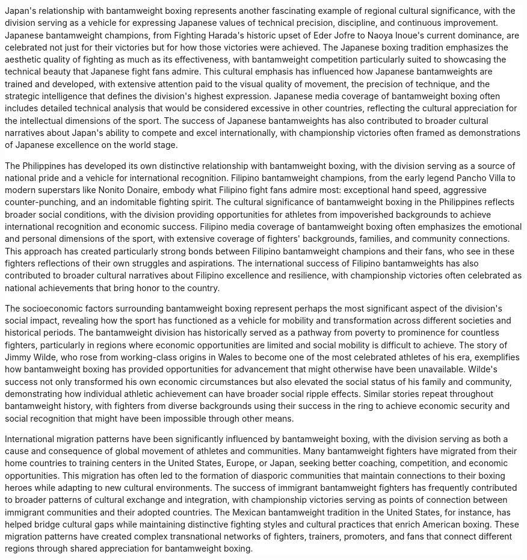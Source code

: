 Japan's relationship with bantamweight boxing represents another fascinating example of regional cultural significance, with the division serving as a vehicle for expressing Japanese values of technical precision, discipline, and continuous improvement. Japanese bantamweight champions, from Fighting Harada's historic upset of Eder Jofre to Naoya Inoue's current dominance, are celebrated not just for their victories but for how those victories were achieved. The Japanese boxing tradition emphasizes the aesthetic quality of fighting as much as its effectiveness, with bantamweight competition particularly suited to showcasing the technical beauty that Japanese fight fans admire. This cultural emphasis has influenced how Japanese bantamweights are trained and developed, with extensive attention paid to the visual quality of movement, the precision of technique, and the strategic intelligence that defines the division's highest expression. Japanese media coverage of bantamweight boxing often includes detailed technical analysis that would be considered excessive in other countries, reflecting the cultural appreciation for the intellectual dimensions of the sport. The success of Japanese bantamweights has also contributed to broader cultural narratives about Japan's ability to compete and excel internationally, with championship victories often framed as demonstrations of Japanese excellence on the world stage.

The Philippines has developed its own distinctive relationship with bantamweight boxing, with the division serving as a source of national pride and a vehicle for international recognition. Filipino bantamweight champions, from the early legend Pancho Villa to modern superstars like Nonito Donaire, embody what Filipino fight fans admire most: exceptional hand speed, aggressive counter-punching, and an indomitable fighting spirit. The cultural significance of bantamweight boxing in the Philippines reflects broader social conditions, with the division providing opportunities for athletes from impoverished backgrounds to achieve international recognition and economic success. Filipino media coverage of bantamweight boxing often emphasizes the emotional and personal dimensions of the sport, with extensive coverage of fighters' backgrounds, families, and community connections. This approach has created particularly strong bonds between Filipino bantamweight champions and their fans, who see in these fighters reflections of their own struggles and aspirations. The international success of Filipino bantamweights has also contributed to broader cultural narratives about Filipino excellence and resilience, with championship victories often celebrated as national achievements that bring honor to the country.

The socioeconomic factors surrounding bantamweight boxing represent perhaps the most significant aspect of the division's social impact, revealing how the sport has functioned as a vehicle for mobility and transformation across different societies and historical periods. The bantamweight division has historically served as a pathway from poverty to prominence for countless fighters, particularly in regions where economic opportunities are limited and social mobility is difficult to achieve. The story of Jimmy Wilde, who rose from working-class origins in Wales to become one of the most celebrated athletes of his era, exemplifies how bantamweight boxing has provided opportunities for advancement that might otherwise have been unavailable. Wilde's success not only transformed his own economic circumstances but also elevated the social status of his family and community, demonstrating how individual athletic achievement can have broader social ripple effects. Similar stories repeat throughout bantamweight history, with fighters from diverse backgrounds using their success in the ring to achieve economic security and social recognition that might have been impossible through other means.

International migration patterns have been significantly influenced by bantamweight boxing, with the division serving as both a cause and consequence of global movement of athletes and communities. Many bantamweight fighters have migrated from their home countries to training centers in the United States, Europe, or Japan, seeking better coaching, competition, and economic opportunities. This migration has often led to the formation of diasporic communities that maintain connections to their boxing heroes while adapting to new cultural environments. The success of immigrant bantamweight fighters has frequently contributed to broader patterns of cultural exchange and integration, with championship victories serving as points of connection between immigrant communities and their adopted countries. The Mexican bantamweight tradition in the United States, for instance, has helped bridge cultural gaps while maintaining distinctive fighting styles and cultural practices that enrich American boxing. These migration patterns have created complex transnational networks of fighters, trainers, promoters, and fans that connect different regions through shared appreciation for bantamweight boxing.
